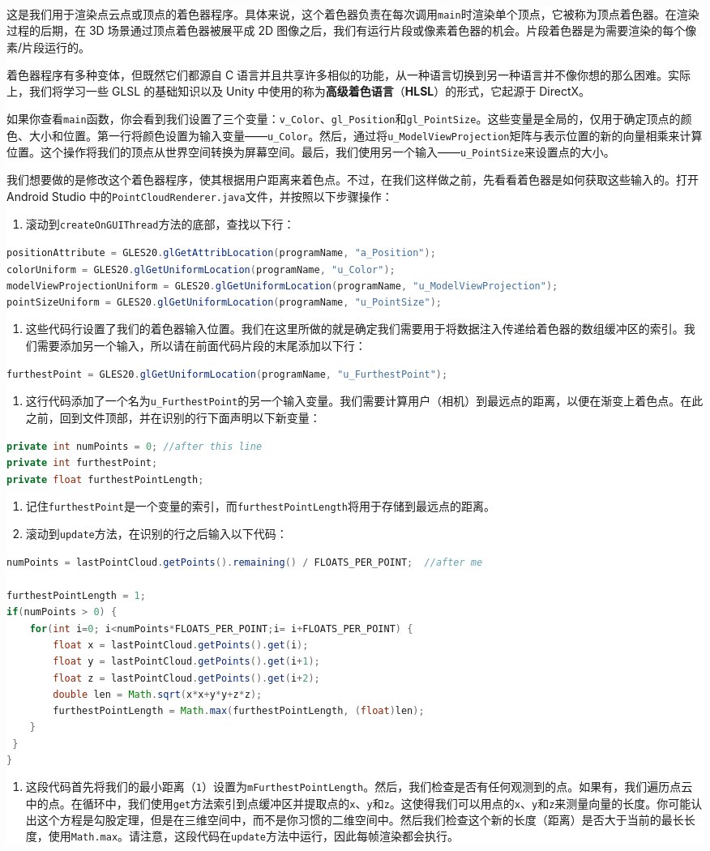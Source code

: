 这是我们用于渲染点云点或顶点的着色器程序。具体来说，这个着色器负责在每次调用`main`时渲染单个顶点，它被称为顶点着色器。在渲染过程的后期，在 3D 场景通过顶点着色器被展平成 2D 图像之后，我们有运行片段或像素着色器的机会。片段着色器是为需要渲染的每个像素/片段运行的。

着色器程序有多种变体，但既然它们都源自 C 语言并且共享许多相似的功能，从一种语言切换到另一种语言并不像你想的那么困难。实际上，我们将学习一些 GLSL 的基础知识以及 Unity 中使用的称为**高级着色语言**（**HLSL**）的形式，它起源于 DirectX。

如果你查看`main`函数，你会看到我们设置了三个变量：`v_Color`、`gl_Position`和`gl_PointSize`。这些变量是全局的，仅用于确定顶点的颜色、大小和位置。第一行将颜色设置为输入变量——`u_Color`。然后，通过将`u_ModelViewProjection`矩阵与表示位置的新的向量相乘来计算位置。这个操作将我们的顶点从世界空间转换为屏幕空间。最后，我们使用另一个输入——`u_PointSize`来设置点的大小。

我们想要做的是修改这个着色器程序，使其根据用户距离来着色点。不过，在我们这样做之前，先看看着色器是如何获取这些输入的。打开 Android Studio 中的`PointCloudRenderer.java`文件，并按照以下步骤操作：

1.  滚动到`createOnGUIThread`方法的底部，查找以下行：

```java
positionAttribute = GLES20.glGetAttribLocation(programName, "a_Position");
colorUniform = GLES20.glGetUniformLocation(programName, "u_Color");
modelViewProjectionUniform = GLES20.glGetUniformLocation(programName, "u_ModelViewProjection");
pointSizeUniform = GLES20.glGetUniformLocation(programName, "u_PointSize");
```

1.  这些代码行设置了我们的着色器输入位置。我们在这里所做的就是确定我们需要用于将数据注入传递给着色器的数组缓冲区的索引。我们需要添加另一个输入，所以请在前面代码片段的末尾添加以下行：

```java
furthestPoint = GLES20.glGetUniformLocation(programName, "u_FurthestPoint");
```

1.  这行代码添加了一个名为`u_FurthestPoint`的另一个输入变量。我们需要计算用户（相机）到最远点的距离，以便在渐变上着色点。在此之前，回到文件顶部，并在识别的行下面声明以下新变量：

```java
private int numPoints = 0; //after this line
private int furthestPoint;
private float furthestPointLength;
```

1.  记住`furthestPoint`是一个变量的索引，而`furthestPointLength`将用于存储到最远点的距离。

1.  滚动到`update`方法，在识别的行之后输入以下代码：

```java
numPoints = lastPointCloud.getPoints().remaining() / FLOATS_PER_POINT;  //after me

furthestPointLength = 1;
if(numPoints > 0) {
    for(int i=0; i<numPoints*FLOATS_PER_POINT;i= i+FLOATS_PER_POINT) {
        float x = lastPointCloud.getPoints().get(i);
        float y = lastPointCloud.getPoints().get(i+1);
        float z = lastPointCloud.getPoints().get(i+2);
        double len = Math.sqrt(x*x+y*y+z*z);
        furthestPointLength = Math.max(furthestPointLength, (float)len);
    } 
 }
}
```

1.  这段代码首先将我们的最小距离（`1`）设置为`mFurthestPointLength`。然后，我们检查是否有任何观测到的点。如果有，我们遍历点云中的点。在循环中，我们使用`get`方法索引到点缓冲区并提取点的`x`、`y`和`z`。这使得我们可以用点的`x`、`y`和`z`来测量向量的长度。你可能认出这个方程是勾股定理，但是在三维空间中，而不是你习惯的二维空间中。然后我们检查这个新的长度（距离）是否大于当前的最长长度，使用`Math.max`。请注意，这段代码在`update`方法中运行，因此每帧渲染都会执行。
